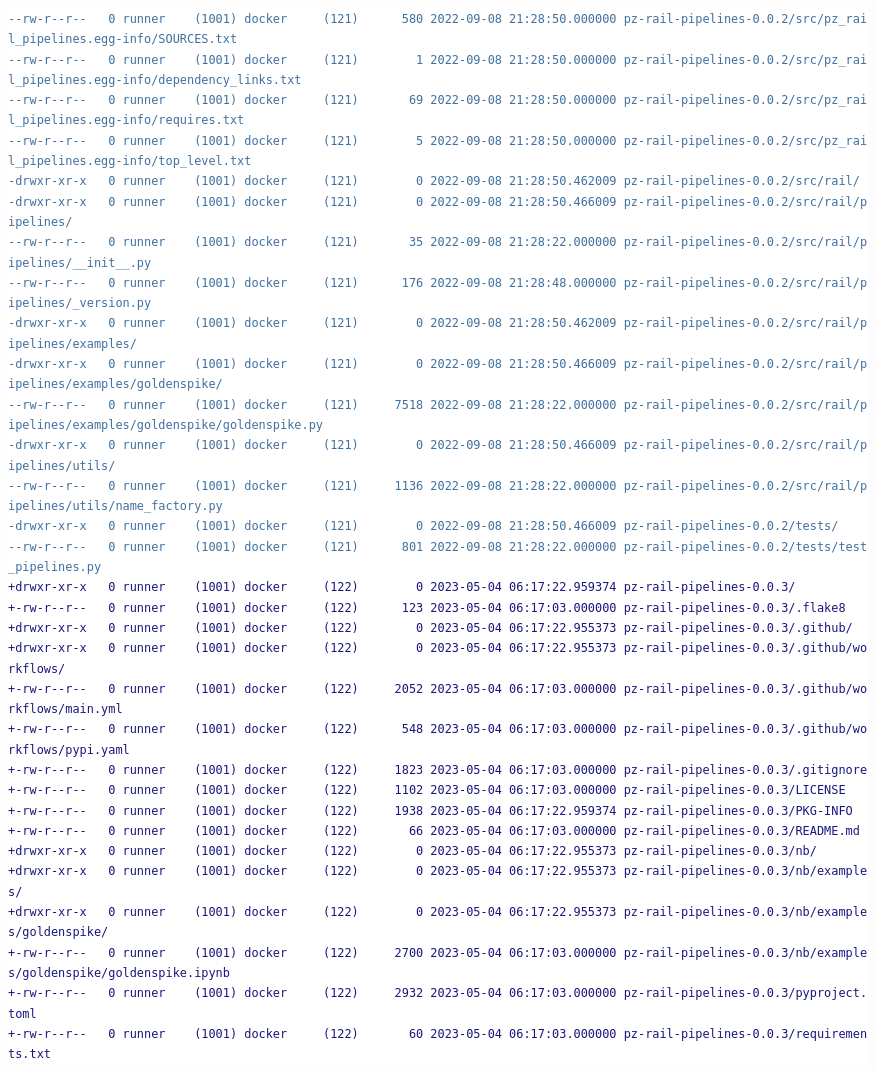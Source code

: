 ```diff
--rw-r--r--   0 runner    (1001) docker     (121)      580 2022-09-08 21:28:50.000000 pz-rail-pipelines-0.0.2/src/pz_rail_pipelines.egg-info/SOURCES.txt
--rw-r--r--   0 runner    (1001) docker     (121)        1 2022-09-08 21:28:50.000000 pz-rail-pipelines-0.0.2/src/pz_rail_pipelines.egg-info/dependency_links.txt
--rw-r--r--   0 runner    (1001) docker     (121)       69 2022-09-08 21:28:50.000000 pz-rail-pipelines-0.0.2/src/pz_rail_pipelines.egg-info/requires.txt
--rw-r--r--   0 runner    (1001) docker     (121)        5 2022-09-08 21:28:50.000000 pz-rail-pipelines-0.0.2/src/pz_rail_pipelines.egg-info/top_level.txt
-drwxr-xr-x   0 runner    (1001) docker     (121)        0 2022-09-08 21:28:50.462009 pz-rail-pipelines-0.0.2/src/rail/
-drwxr-xr-x   0 runner    (1001) docker     (121)        0 2022-09-08 21:28:50.466009 pz-rail-pipelines-0.0.2/src/rail/pipelines/
--rw-r--r--   0 runner    (1001) docker     (121)       35 2022-09-08 21:28:22.000000 pz-rail-pipelines-0.0.2/src/rail/pipelines/__init__.py
--rw-r--r--   0 runner    (1001) docker     (121)      176 2022-09-08 21:28:48.000000 pz-rail-pipelines-0.0.2/src/rail/pipelines/_version.py
-drwxr-xr-x   0 runner    (1001) docker     (121)        0 2022-09-08 21:28:50.462009 pz-rail-pipelines-0.0.2/src/rail/pipelines/examples/
-drwxr-xr-x   0 runner    (1001) docker     (121)        0 2022-09-08 21:28:50.466009 pz-rail-pipelines-0.0.2/src/rail/pipelines/examples/goldenspike/
--rw-r--r--   0 runner    (1001) docker     (121)     7518 2022-09-08 21:28:22.000000 pz-rail-pipelines-0.0.2/src/rail/pipelines/examples/goldenspike/goldenspike.py
-drwxr-xr-x   0 runner    (1001) docker     (121)        0 2022-09-08 21:28:50.466009 pz-rail-pipelines-0.0.2/src/rail/pipelines/utils/
--rw-r--r--   0 runner    (1001) docker     (121)     1136 2022-09-08 21:28:22.000000 pz-rail-pipelines-0.0.2/src/rail/pipelines/utils/name_factory.py
-drwxr-xr-x   0 runner    (1001) docker     (121)        0 2022-09-08 21:28:50.466009 pz-rail-pipelines-0.0.2/tests/
--rw-r--r--   0 runner    (1001) docker     (121)      801 2022-09-08 21:28:22.000000 pz-rail-pipelines-0.0.2/tests/test_pipelines.py
+drwxr-xr-x   0 runner    (1001) docker     (122)        0 2023-05-04 06:17:22.959374 pz-rail-pipelines-0.0.3/
+-rw-r--r--   0 runner    (1001) docker     (122)      123 2023-05-04 06:17:03.000000 pz-rail-pipelines-0.0.3/.flake8
+drwxr-xr-x   0 runner    (1001) docker     (122)        0 2023-05-04 06:17:22.955373 pz-rail-pipelines-0.0.3/.github/
+drwxr-xr-x   0 runner    (1001) docker     (122)        0 2023-05-04 06:17:22.955373 pz-rail-pipelines-0.0.3/.github/workflows/
+-rw-r--r--   0 runner    (1001) docker     (122)     2052 2023-05-04 06:17:03.000000 pz-rail-pipelines-0.0.3/.github/workflows/main.yml
+-rw-r--r--   0 runner    (1001) docker     (122)      548 2023-05-04 06:17:03.000000 pz-rail-pipelines-0.0.3/.github/workflows/pypi.yaml
+-rw-r--r--   0 runner    (1001) docker     (122)     1823 2023-05-04 06:17:03.000000 pz-rail-pipelines-0.0.3/.gitignore
+-rw-r--r--   0 runner    (1001) docker     (122)     1102 2023-05-04 06:17:03.000000 pz-rail-pipelines-0.0.3/LICENSE
+-rw-r--r--   0 runner    (1001) docker     (122)     1938 2023-05-04 06:17:22.959374 pz-rail-pipelines-0.0.3/PKG-INFO
+-rw-r--r--   0 runner    (1001) docker     (122)       66 2023-05-04 06:17:03.000000 pz-rail-pipelines-0.0.3/README.md
+drwxr-xr-x   0 runner    (1001) docker     (122)        0 2023-05-04 06:17:22.955373 pz-rail-pipelines-0.0.3/nb/
+drwxr-xr-x   0 runner    (1001) docker     (122)        0 2023-05-04 06:17:22.955373 pz-rail-pipelines-0.0.3/nb/examples/
+drwxr-xr-x   0 runner    (1001) docker     (122)        0 2023-05-04 06:17:22.955373 pz-rail-pipelines-0.0.3/nb/examples/goldenspike/
+-rw-r--r--   0 runner    (1001) docker     (122)     2700 2023-05-04 06:17:03.000000 pz-rail-pipelines-0.0.3/nb/examples/goldenspike/goldenspike.ipynb
+-rw-r--r--   0 runner    (1001) docker     (122)     2932 2023-05-04 06:17:03.000000 pz-rail-pipelines-0.0.3/pyproject.toml
+-rw-r--r--   0 runner    (1001) docker     (122)       60 2023-05-04 06:17:03.000000 pz-rail-pipelines-0.0.3/requirements.txt
```
